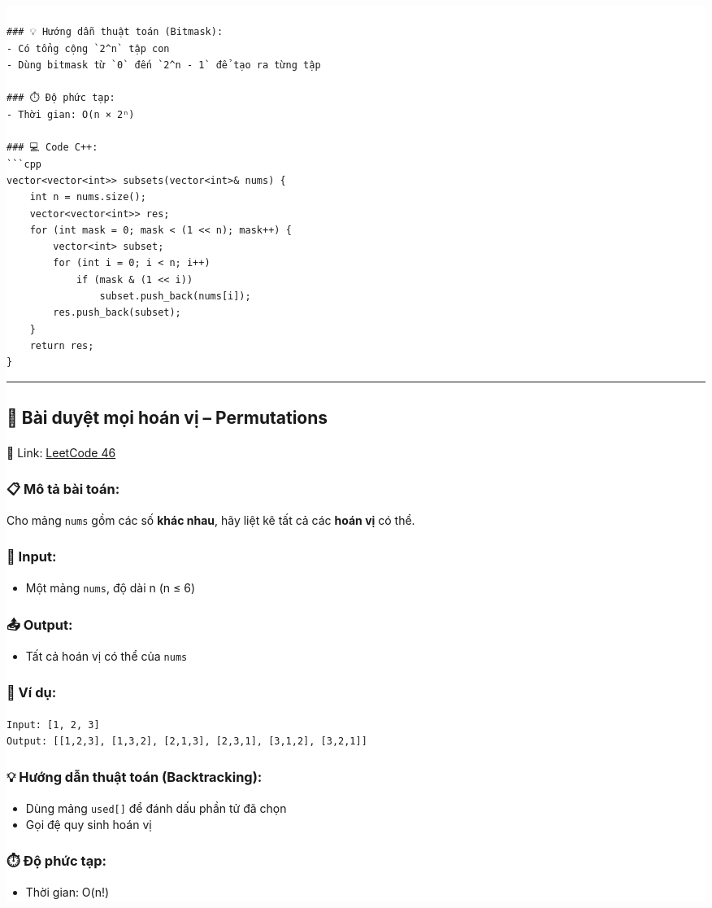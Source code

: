 ```

### 💡 Hướng dẫn thuật toán (Bitmask):
- Có tổng cộng `2^n` tập con
- Dùng bitmask từ `0` đến `2^n - 1` để tạo ra từng tập

### ⏱️ Độ phức tạp:
- Thời gian: O(n × 2ⁿ)

### 💻 Code C++:
```cpp
vector<vector<int>> subsets(vector<int>& nums) {
    int n = nums.size();
    vector<vector<int>> res;
    for (int mask = 0; mask < (1 << n); mask++) {
        vector<int> subset;
        for (int i = 0; i < n; i++)
            if (mask & (1 << i))
                subset.push_back(nums[i]);
        res.push_back(subset);
    }
    return res;
}
```

---

## 🔹 Bài duyệt mọi hoán vị – Permutations

🔗 Link: [LeetCode 46](https://leetcode.com/problems/permutations/)

### 📋 Mô tả bài toán:
Cho mảng `nums` gồm các số **khác nhau**, hãy liệt kê tất cả các **hoán vị** có thể.

### 🔧 Input:
- Một mảng `nums`, độ dài n (n ≤ 6)

### 📤 Output:
- Tất cả hoán vị có thể của `nums`

### 📌 Ví dụ:
```
Input: [1, 2, 3]
Output: [[1,2,3], [1,3,2], [2,1,3], [2,3,1], [3,1,2], [3,2,1]]
```

### 💡 Hướng dẫn thuật toán (Backtracking):
- Dùng mảng `used[]` để đánh dấu phần tử đã chọn
- Gọi đệ quy sinh hoán vị

### ⏱️ Độ phức tạp:
- Thời gian: O(n!)
